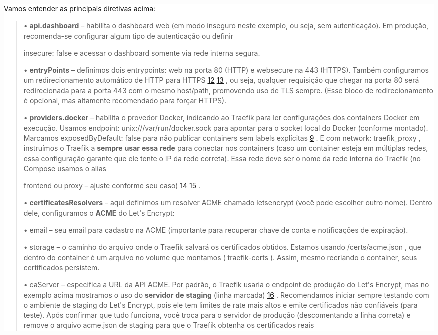 Vamos entender as principais diretivas acima:

> • **api.dashboard** – habilita o dashboard web (em modo inseguro neste
> exemplo, ou seja, sem autenticação). Em produção, recomenda-se
> configurar algum tipo de autenticação ou definir
>
> insecure: false e acessar o dashboard somente via rede interna segura.
>
> • **entryPoints** – definimos dois entrypoints: web na porta 80 (HTTP)
> e websecure na 443 (HTTPS). Também configuramos um redirecionamento
> automático de HTTP para HTTPS
> [12](https://medium.com/@svenvanginkel/setting-up-traefik-v3-in-docker-0c0559a696f1#:~:text=web%3A%20address%3A%20%22%3A80%22%20,scheme%3A%20https%20websecure)
> [13](https://medium.com/@svenvanginkel/setting-up-traefik-v3-in-docker-0c0559a696f1#:~:text=,serversTransport)
> , ou seja, qualquer requisição que chegar na porta 80 será
> redirecionada para a porta 443 com o mesmo host/path, promovendo uso
> de TLS sempre. (Esse bloco de redirecionamento é opcional, mas
> altamente recomendado para forçar HTTPS).
>
> • **providers.docker** – habilita o provedor Docker, indicando ao
> Traefik para ler configurações dos containers Docker em execução.
> Usamos endpoint: unix:///var/run/docker.sock para apontar para o
> socket local do Docker (conforme montado). Marcamos exposedByDefault:
> false para não publicar containers sem labels explícitas
> [9](https://medium.com/@svenvanginkel/setting-up-traefik-v3-in-docker-0c0559a696f1#:~:text=providers%3A%20docker%3A%20endpoint%3A%20,certificatesResolvers%3A%20letencrypt%3A%20acme)
> . E com network: traefik_proxy , instruímos o Traefik a **sempre**
> **usar** **essa** **rede** para conectar nos containers (caso um
> container esteja em múltiplas redes, essa configuração garante que ele
> tente o IP da rede correta). Essa rede deve ser o nome da rede interna
> do Traefik (no Compose usamos o alias
>
> frontend ou proxy – ajuste conforme seu caso)
> [14](https://medium.com/@svenvanginkel/setting-up-traefik-v3-in-docker-0c0559a696f1#:~:text=endpoint%3A%20,com)
> [15](https://medium.com/@svenvanginkel/setting-up-traefik-v3-in-docker-0c0559a696f1#:~:text=network%3A%20frontend%20,v02.api.letsencrypt.org%2Fdirectory%20%23%20prod%20%28default)
> .
>
> • **certificatesResolvers** – aqui definimos um resolver ACME chamado
> letsencrypt (você pode escolher outro nome). Dentro dele, configuramos
> o **ACME** do Let's Encrypt:
>
> • email – seu email para cadastro na ACME (importante para recuperar
> chave de conta e notificações de expiração).
>
> • storage – o caminho do arquivo onde o Traefik salvará os
> certificados obtidos. Estamos usando /certs/acme.json , que dentro do
> container é um arquivo no volume que montamos ( traefik-certs ).
> Assim, mesmo recriando o container, seus certificados persistem.
>
> • caServer – especifica a URL da API ACME. Por padrão, o Traefik
> usaria o endpoint de produção do Let's Encrypt, mas no exemplo acima
> mostramos o uso do **servidor** **de** **staging** (linha marcada)
> [16](https://svenvg.com/posts/traefik-essentials-reverse-proxy-with-docker-lets-encrypt/#:~:text=21%20certificatesResolvers%3A%2022%20%20letencrypt%3A,v02.api.letsencrypt.org%2Fdirectory%20%23%20staging)
> . Recomendamos iniciar sempre testando com o ambiente de staging do
> Let's Encrypt, pois ele tem limites de rate mais altos e emite
> certificados não confiáveis (para teste). Após confirmar que tudo
> funciona, você troca para o servidor de produção (descomentando a
> linha correta) e remove o arquivo acme.json de staging para que o
> Traefik obtenha os certificados reais